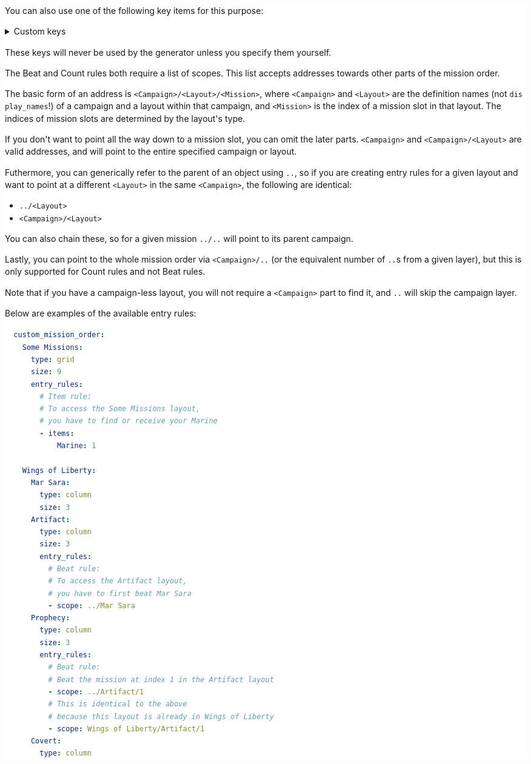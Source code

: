 You can also use one of the following key items for this purpose:
<details><summary>Custom keys</summary></details>

These keys will never be used by the generator unless you specify them yourself.

The Beat and Count rules both require a list of scopes. This list accepts addresses towards other parts of the mission order.

The basic form of an address is `<Campaign>/<Layout>/<Mission>`, where `<Campaign>` and `<Layout>` are the definition names (not `display_names`!) of a campaign and a layout within that campaign, and `<Mission>` is the index of a mission slot in that layout. The indices of mission slots are determined by the layout's type.

If you don't want to point all the way down to a mission slot, you can omit the later parts. `<Campaign>` and `<Campaign>/<Layout>` are valid addresses, and will point to the entire specified campaign or layout.

Futhermore, you can generically refer to the parent of an object using `..`, so if you are creating entry rules for a given layout and want to point at a different `<Layout>` in the same `<Campaign>`, the following are identical:
- `../<Layout>`
- `<Campaign>/<Layout>`

You can also chain these, so for a given mission `../..` will point to its parent campaign.

Lastly, you can point to the whole mission order via `<Campaign>/..` (or the equivalent number of `..`s from a given layer), but this is only supported for Count rules and not Beat rules.

Note that if you have a campaign-less layout, you will not require a `<Campaign>` part to find it, and `..` will skip the campaign layer.

Below are examples of the available entry rules:
```yaml
  custom_mission_order:
    Some Missions:
      type: grid
      size: 9
      entry_rules:
        # Item rule:
        # To access the Some Missions layout,
        # you have to find or receive your Marine
        - items:
            Marine: 1
    
    Wings of Liberty:
      Mar Sara:
        type: column
        size: 3
      Artifact:
        type: column
        size: 3
        entry_rules:
          # Beat rule:
          # To access the Artifact layout,
          # you have to first beat Mar Sara
          - scope: ../Mar Sara
      Prophecy:
        type: column
        size: 3
        entry_rules:
          # Beat rule:
          # Beat the mission at index 1 in the Artifact layout
          - scope: ../Artifact/1
          # This is identical to the above
          # because this layout is already in Wings of Liberty
          - scope: Wings of Liberty/Artifact/1
      Covert:
        type: column
```